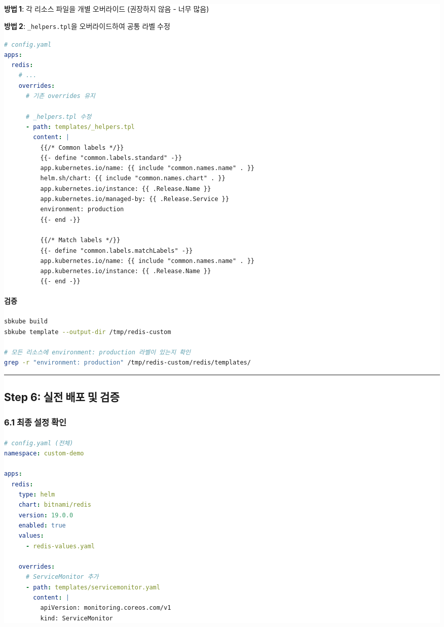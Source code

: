 **방법 1**: 각 리소스 파일을 개별 오버라이드 (권장하지 않음 - 너무 많음)

**방법 2**: `_helpers.tpl`을 오버라이드하여 공통 라벨 수정

```yaml
# config.yaml
apps:
  redis:
    # ...
    overrides:
      # 기존 overrides 유지

      # _helpers.tpl 수정
      - path: templates/_helpers.tpl
        content: |
          {{/* Common labels */}}
          {{- define "common.labels.standard" -}}
          app.kubernetes.io/name: {{ include "common.names.name" . }}
          helm.sh/chart: {{ include "common.names.chart" . }}
          app.kubernetes.io/instance: {{ .Release.Name }}
          app.kubernetes.io/managed-by: {{ .Release.Service }}
          environment: production
          {{- end -}}

          {{/* Match labels */}}
          {{- define "common.labels.matchLabels" -}}
          app.kubernetes.io/name: {{ include "common.names.name" . }}
          app.kubernetes.io/instance: {{ .Release.Name }}
          {{- end -}}
```

#### 검증

```bash
sbkube build
sbkube template --output-dir /tmp/redis-custom

# 모든 리소스에 environment: production 라벨이 있는지 확인
grep -r "environment: production" /tmp/redis-custom/redis/templates/
```

______________________________________________________________________

## Step 6: 실전 배포 및 검증

### 6.1 최종 설정 확인

```yaml
# config.yaml (전체)
namespace: custom-demo

apps:
  redis:
    type: helm
    chart: bitnami/redis
    version: 19.0.0
    enabled: true
    values:
      - redis-values.yaml

    overrides:
      # ServiceMonitor 추가
      - path: templates/servicemonitor.yaml
        content: |
          apiVersion: monitoring.coreos.com/v1
          kind: ServiceMonitor
```